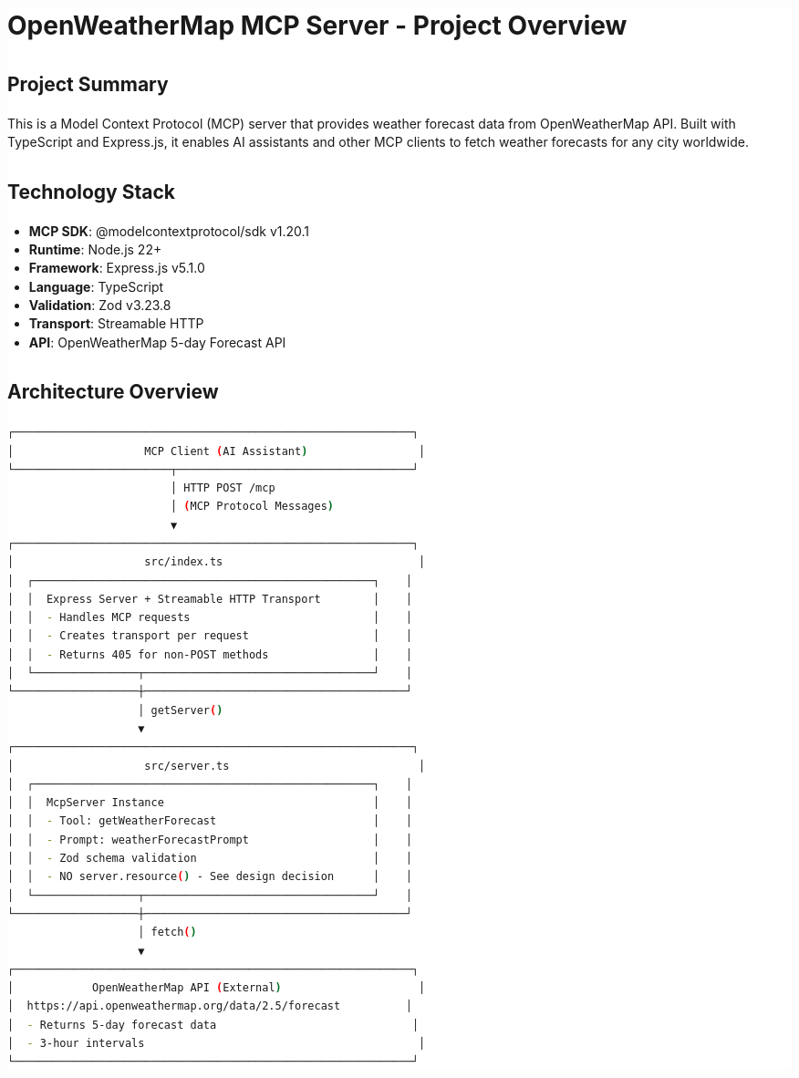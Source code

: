 # OpenWeatherMap MCP Server - Project Overview

## Project Summary

This is a Model Context Protocol (MCP) server that provides weather forecast data from OpenWeatherMap API. Built with TypeScript and Express.js, it enables AI assistants and other MCP clients to fetch weather forecasts for any city worldwide.

## Technology Stack

- **MCP SDK**: @modelcontextprotocol/sdk v1.20.1
- **Runtime**: Node.js 22+
- **Framework**: Express.js v5.1.0
- **Language**: TypeScript
- **Validation**: Zod v3.23.8
- **Transport**: Streamable HTTP
- **API**: OpenWeatherMap 5-day Forecast API

## Architecture Overview

```bash
┌─────────────────────────────────────────────────────────────┐
│                    MCP Client (AI Assistant)                 │
└────────────────────────┬────────────────────────────────────┘
                         │ HTTP POST /mcp
                         │ (MCP Protocol Messages)
                         ▼
┌─────────────────────────────────────────────────────────────┐
│                    src/index.ts                              │
│  ┌────────────────────────────────────────────────────┐    │
│  │  Express Server + Streamable HTTP Transport        │    │
│  │  - Handles MCP requests                            │    │
│  │  - Creates transport per request                   │    │
│  │  - Returns 405 for non-POST methods                │    │
│  └────────────────┬───────────────────────────────────┘    │
└───────────────────┼────────────────────────────────────────┘
                    │ getServer()
                    ▼
┌─────────────────────────────────────────────────────────────┐
│                    src/server.ts                             │
│  ┌────────────────────────────────────────────────────┐    │
│  │  McpServer Instance                                │    │
│  │  - Tool: getWeatherForecast                        │    │
│  │  - Prompt: weatherForecastPrompt                   │    │
│  │  - Zod schema validation                           │    │
│  │  - NO server.resource() - See design decision      │    │
│  └────────────────┬───────────────────────────────────┘    │
└───────────────────┼────────────────────────────────────────┘
                    │ fetch()
                    ▼
┌─────────────────────────────────────────────────────────────┐
│            OpenWeatherMap API (External)                     │
│  https://api.openweathermap.org/data/2.5/forecast          │
│  - Returns 5-day forecast data                              │
│  - 3-hour intervals                                          │
└─────────────────────────────────────────────────────────────┘
```

